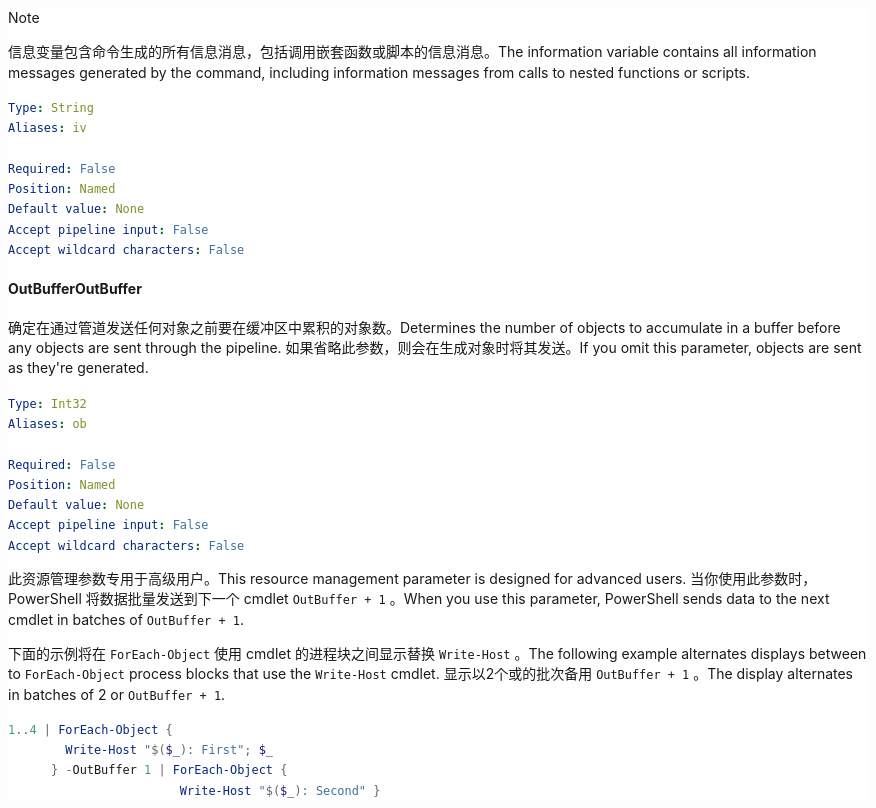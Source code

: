 > [!NOTE]
> <span data-ttu-id="f1c14-208">信息变量包含命令生成的所有信息消息，包括调用嵌套函数或脚本的信息消息。</span><span class="sxs-lookup"><span data-stu-id="f1c14-208">The information variable contains all information messages generated by the command, including information messages from calls to nested functions or scripts.</span></span>

```yaml
Type: String
Aliases: iv

Required: False
Position: Named
Default value: None
Accept pipeline input: False
Accept wildcard characters: False
```

#### <a name="outbuffer"></a><span data-ttu-id="f1c14-209">OutBuffer</span><span class="sxs-lookup"><span data-stu-id="f1c14-209">OutBuffer</span></span>

<span data-ttu-id="f1c14-210">确定在通过管道发送任何对象之前要在缓冲区中累积的对象数。</span><span class="sxs-lookup"><span data-stu-id="f1c14-210">Determines the number of objects to accumulate in a buffer before any objects are sent through the pipeline.</span></span> <span data-ttu-id="f1c14-211">如果省略此参数，则会在生成对象时将其发送。</span><span class="sxs-lookup"><span data-stu-id="f1c14-211">If you omit this parameter, objects are sent as they're generated.</span></span>

```yaml
Type: Int32
Aliases: ob

Required: False
Position: Named
Default value: None
Accept pipeline input: False
Accept wildcard characters: False
```

<span data-ttu-id="f1c14-212">此资源管理参数专用于高级用户。</span><span class="sxs-lookup"><span data-stu-id="f1c14-212">This resource management parameter is designed for advanced users.</span></span> <span data-ttu-id="f1c14-213">当你使用此参数时，PowerShell 将数据批量发送到下一个 cmdlet `OutBuffer + 1` 。</span><span class="sxs-lookup"><span data-stu-id="f1c14-213">When you use this parameter, PowerShell sends data to the next cmdlet in batches of `OutBuffer + 1`.</span></span>

<span data-ttu-id="f1c14-214">下面的示例将在 `ForEach-Object` 使用 cmdlet 的进程块之间显示替换 `Write-Host` 。</span><span class="sxs-lookup"><span data-stu-id="f1c14-214">The following example alternates displays between to `ForEach-Object` process blocks that use the `Write-Host` cmdlet.</span></span> <span data-ttu-id="f1c14-215">显示以2个或的批次备用 `OutBuffer + 1` 。</span><span class="sxs-lookup"><span data-stu-id="f1c14-215">The display alternates in batches of 2 or `OutBuffer + 1`.</span></span>

```powershell
1..4 | ForEach-Object {
        Write-Host "$($_): First"; $_
      } -OutBuffer 1 | ForEach-Object {
                        Write-Host "$($_): Second" }
```
